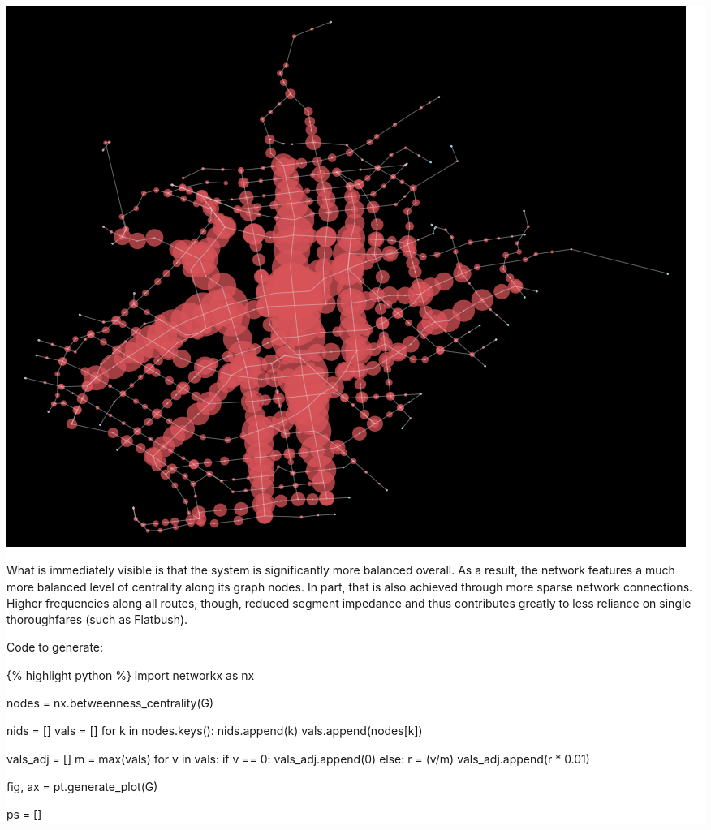![newsys](https://raw.githubusercontent.com/kuanb/kuanb.github.io/master/images/_posts/bk_proposed_to_transitjson/newsys.png)

What is immediately visible is that the system is significantly more balanced overall. As a result, the network features a much more balanced level of centrality along its graph nodes. In part, that is also achieved through more sparse network connections. Higher frequencies along all routes, though, reduced segment impedance and thus contributes greatly to less reliance on single thoroughfares (such as Flatbush).

Code to generate:

{% highlight python %}
import networkx as nx

nodes = nx.betweenness_centrality(G)

nids = []
vals = []
for k in nodes.keys():
    nids.append(k)
    vals.append(nodes[k])

vals_adj = []
m = max(vals)
for v in vals:
    if v == 0:
        vals_adj.append(0)
    else:
        r = (v/m)
        vals_adj.append(r * 0.01)

fig, ax = pt.generate_plot(G)

ps = []